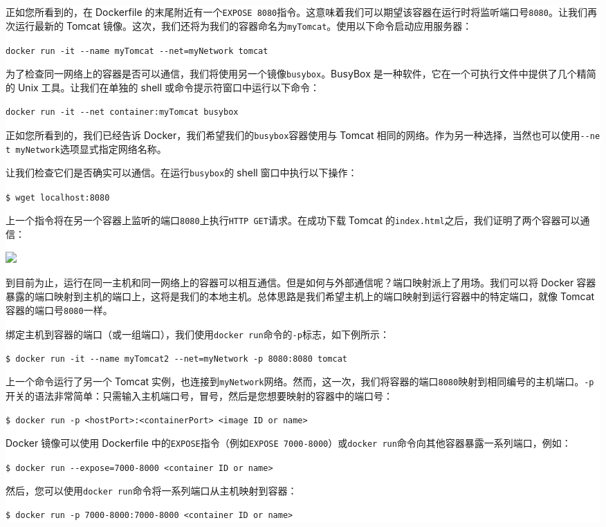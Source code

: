 正如您所看到的，在 Dockerfile 的末尾附近有一个`EXPOSE 8080`指令。这意味着我们可以期望该容器在运行时将监听端口号`8080`。让我们再次运行最新的 Tomcat 镜像。这次，我们还将为我们的容器命名为`myTomcat`。使用以下命令启动应用服务器：

```
docker run -it --name myTomcat --net=myNetwork tomcat

```

为了检查同一网络上的容器是否可以通信，我们将使用另一个镜像`busybox`。BusyBox 是一种软件，它在一个可执行文件中提供了几个精简的 Unix 工具。让我们在单独的 shell 或命令提示符窗口中运行以下命令：

```
docker run -it --net container:myTomcat busybox

```

正如您所看到的，我们已经告诉 Docker，我们希望我们的`busybox`容器使用与 Tomcat 相同的网络。作为另一种选择，当然也可以使用`--net myNetwork`选项显式指定网络名称。

让我们检查它们是否确实可以通信。在运行`busybox`的 shell 窗口中执行以下操作：

```
$ wget localhost:8080

```

上一个指令将在另一个容器上监听的端口`8080`上执行`HTTP GET`请求。在成功下载 Tomcat 的`index.html`之后，我们证明了两个容器可以通信：

![](https://github.com/OpenDocCN/freelearn-devops-zh/raw/master/docs/dkr-k8s-java-dev/img/Image00044.jpg)

到目前为止，运行在同一主机和同一网络上的容器可以相互通信。但是如何与外部通信呢？端口映射派上了用场。我们可以将 Docker 容器暴露的端口映射到主机的端口上，这将是我们的本地主机。总体思路是我们希望主机上的端口映射到运行容器中的特定端口，就像 Tomcat 容器的端口号`8080`一样。

绑定主机到容器的端口（或一组端口），我们使用`docker run`命令的`-p`标志，如下例所示：

```
$ docker run -it --name myTomcat2 --net=myNetwork -p 8080:8080 tomcat

```

上一个命令运行了另一个 Tomcat 实例，也连接到`myNetwork`网络。然而，这一次，我们将容器的端口`8080`映射到相同编号的主机端口。`-p`开关的语法非常简单：只需输入主机端口号，冒号，然后是您想要映射的容器中的端口号：

```
$ docker run -p <hostPort>:<containerPort> <image ID or name>

```

Docker 镜像可以使用 Dockerfile 中的`EXPOSE`指令（例如`EXPOSE 7000-8000`）或`docker run`命令向其他容器暴露一系列端口，例如：

```
$ docker run --expose=7000-8000 <container ID or name>

```

然后，您可以使用`docker run`命令将一系列端口从主机映射到容器：

```
$ docker run -p 7000-8000:7000-8000 <container ID or name>

```
